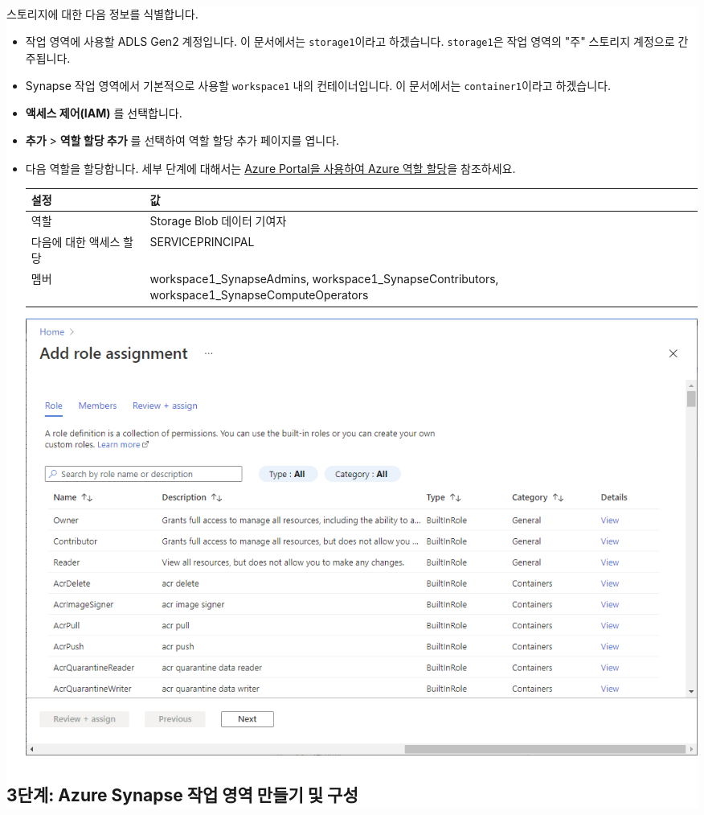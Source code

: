 스토리지에 대한 다음 정보를 식별합니다.

- 작업 영역에 사용할 ADLS Gen2 계정입니다. 이 문서에서는 `storage1`이라고 하겠습니다. `storage1`은 작업 영역의 "주" 스토리지 계정으로 간주됩니다.
- Synapse 작업 영역에서 기본적으로 사용할 `workspace1` 내의 컨테이너입니다. 이 문서에서는 `container1`이라고 하겠습니다. 
 
- **액세스 제어(IAM)** 를 선택합니다.

- **추가** > **역할 할당 추가** 를 선택하여 역할 할당 추가 페이지를 엽니다.

- 다음 역할을 할당합니다. 세부 단계에 대해서는 [Azure Portal을 사용하여 Azure 역할 할당](../../role-based-access-control/role-assignments-portal.md)을 참조하세요.
    
    | 설정 | 값 |
    | --- | --- |
    | 역할 | Storage Blob 데이터 기여자 |
    | 다음에 대한 액세스 할당 |SERVICEPRINCIPAL |
    | 멤버 |workspace1_SynapseAdmins, workspace1_SynapseContributors, workspace1_SynapseComputeOperators|

    ![Azure Portal에서 역할 할당 페이지를 추가합니다.](../../../includes/role-based-access-control/media/add-role-assignment-page.png)

## <a name="step-3-create-and-configure-your-azure-synapse-workspace"></a>3단계: Azure Synapse 작업 영역 만들기 및 구성
